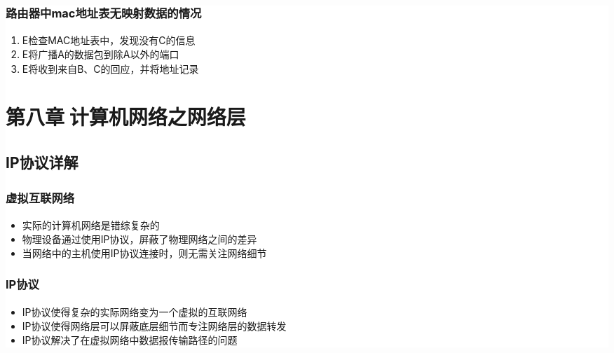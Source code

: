### 路由器中mac地址表无映射数据的情况
1. E检查MAC地址表中，发现没有C的信息
2. E将广播A的数据包到除A以外的端口
3. E将收到来自B、C的回应，并将地址记录

# 第八章 计算机网络之网络层

## IP协议详解

### 虚拟互联网络
* 实际的计算机网络是错综复杂的
* 物理设备通过使用IP协议，屏蔽了物理网络之间的差异
* 当网络中的主机使用IP协议连接时，则无需关注网络细节

### IP协议
* IP协议使得复杂的实际网络变为一个虚拟的互联网络
* IP协议使得网络层可以屏蔽底层细节而专注网络层的数据转发
* IP协议解决了在虚拟网络中数据报传输路径的问题